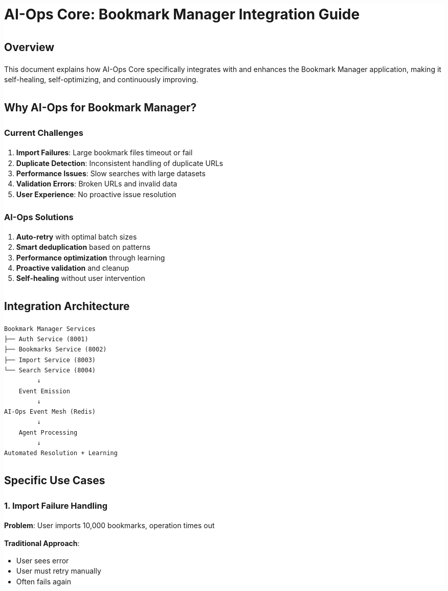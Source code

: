 # AI-Ops Core: Bookmark Manager Integration Guide

## Overview

This document explains how AI-Ops Core specifically integrates with and enhances the Bookmark Manager application, making it self-healing, self-optimizing, and continuously improving.

## Why AI-Ops for Bookmark Manager?

### Current Challenges
1. **Import Failures**: Large bookmark files timeout or fail
2. **Duplicate Detection**: Inconsistent handling of duplicate URLs
3. **Performance Issues**: Slow searches with large datasets
4. **Validation Errors**: Broken URLs and invalid data
5. **User Experience**: No proactive issue resolution

### AI-Ops Solutions
1. **Auto-retry** with optimal batch sizes
2. **Smart deduplication** based on patterns
3. **Performance optimization** through learning
4. **Proactive validation** and cleanup
5. **Self-healing** without user intervention

## Integration Architecture

```
Bookmark Manager Services
├── Auth Service (8001)
├── Bookmarks Service (8002)  
├── Import Service (8003)
└── Search Service (8004)
         ↓
    Event Emission
         ↓
AI-Ops Event Mesh (Redis)
         ↓
    Agent Processing
         ↓
Automated Resolution + Learning
```

## Specific Use Cases

### 1. Import Failure Handling

**Problem**: User imports 10,000 bookmarks, operation times out

**Traditional Approach**:
- User sees error
- User must retry manually
- Often fails again
